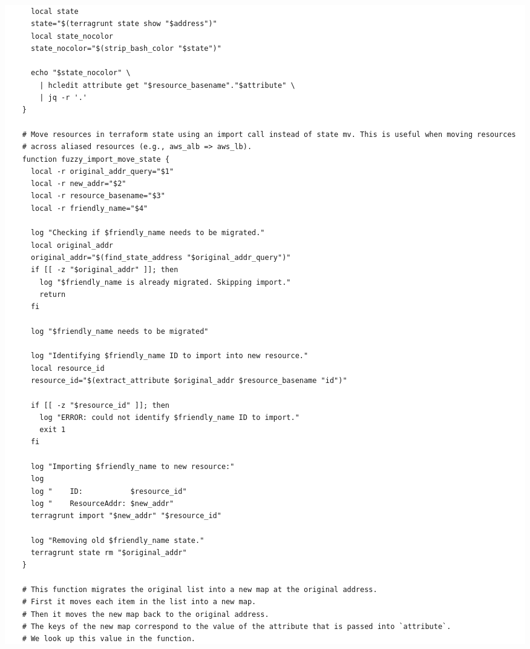           local state
          state="$(terragrunt state show "$address")"
          local state_nocolor
          state_nocolor="$(strip_bash_color "$state")"

          echo "$state_nocolor" \
            | hcledit attribute get "$resource_basename"."$attribute" \
            | jq -r '.'
        }

        # Move resources in terraform state using an import call instead of state mv. This is useful when moving resources
        # across aliased resources (e.g., aws_alb => aws_lb).
        function fuzzy_import_move_state {
          local -r original_addr_query="$1"
          local -r new_addr="$2"
          local -r resource_basename="$3"
          local -r friendly_name="$4"

          log "Checking if $friendly_name needs to be migrated."
          local original_addr
          original_addr="$(find_state_address "$original_addr_query")"
          if [[ -z "$original_addr" ]]; then
            log "$friendly_name is already migrated. Skipping import."
            return
          fi

          log "$friendly_name needs to be migrated"

          log "Identifying $friendly_name ID to import into new resource."
          local resource_id
          resource_id="$(extract_attribute $original_addr $resource_basename "id")"

          if [[ -z "$resource_id" ]]; then
            log "ERROR: could not identify $friendly_name ID to import."
            exit 1
          fi

          log "Importing $friendly_name to new resource:"
          log
          log "    ID:           $resource_id"
          log "    ResourceAddr: $new_addr"
          terragrunt import "$new_addr" "$resource_id"

          log "Removing old $friendly_name state."
          terragrunt state rm "$original_addr"
        }

        # This function migrates the original list into a new map at the original address.
        # First it moves each item in the list into a new map.
        # Then it moves the new map back to the original address.
        # The keys of the new map correspond to the value of the attribute that is passed into `attribute`.
        # We look up this value in the function.